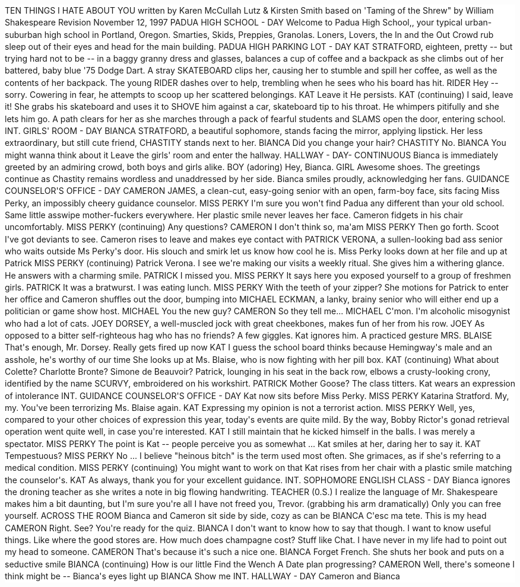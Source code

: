 <p>TEN THINGS I HATE ABOUT YOU written by Karen McCullah Lutz & Kirsten Smith based on 'Taming of the Shrew" by William Shakespeare Revision November 12, 1997 PADUA HIGH SCHOOL - DAY Welcome to Padua High School,, your typical urban-suburban high school in Portland, Oregon.  Smarties, Skids, Preppies, Granolas. Loners, Lovers, the In and the Out Crowd rub sleep out of their eyes and head for the main building. PADUA HIGH PARKING LOT - DAY KAT STRATFORD, eighteen, pretty -- but trying hard not to be -- in a baggy granny dress and glasses, balances a cup of coffee and a backpack as she climbs out of her battered, baby blue '75 Dodge Dart. A stray SKATEBOARD clips her, causing her to stumble and spill her coffee, as well as the contents of her backpack. The young RIDER dashes over to help, trembling when he sees who his board has hit. RIDER Hey -- sorry. Cowering in fear, he attempts to scoop up her scattered belongings. KAT Leave it He persists. KAT (continuing) I said, leave it! She grabs his skateboard and uses it to SHOVE him against a car, skateboard tip to his throat.  He whimpers pitifully and she lets him go.  A path clears for her as she marches through a pack of fearful students and SLAMS open the door, entering school. INT. GIRLS' ROOM - DAY BIANCA STRATFORD, a beautiful sophomore, stands facing the mirror, applying lipstick.  Her less extraordinary, but still cute friend, CHASTITY stands next to her. BIANCA Did you change your hair? CHASTITY No. BIANCA You might wanna think about it Leave the girls' room and enter the hallway. HALLWAY - DAY- CONTINUOUS Bianca is immediately greeted by an admiring crowd, both boys and girls alike. BOY (adoring) Hey, Bianca. GIRL Awesome shoes. The greetings continue as Chastity remains wordless and unaddressed by her side.  Bianca smiles proudly, acknowledging her fans. GUIDANCE COUNSELOR'S OFFICE - DAY CAMERON JAMES, a clean-cut, easy-going senior with an open, farm-boy face, sits facing Miss Perky, an impossibly cheery guidance counselor. MISS PERKY I'm sure you won't find Padua any different than your old school.  Same little asswipe mother-fuckers everywhere. Her plastic smile never leaves her face.  Cameron fidgets in his chair uncomfortably. MISS PERKY (continuing) Any questions? CAMERON I don't think so, ma'am MISS PERKY Then go forth.  Scoot   I've got deviants to see. Cameron rises to leave and makes eye contact with PATRICK VERONA, a sullen-looking bad ass senior who waits outside Ms Perky's door.  His slouch and smirk let us know how cool he is. Miss Perky looks down at her file and up at Patrick MISS PERKY (continuing) Patrick Verona.  I see we're making our visits a weekly ritual. She gives him a withering glance. He answers with a charming smile. PATRICK I missed you. MISS PERKY It says here you exposed yourself to a group of freshmen girls. PATRICK It was a bratwurst.  I was eating lunch. MISS PERKY With the teeth of your zipper? She motions for Patrick to enter her office and Cameron shuffles out the door, bumping into MICHAEL ECKMAN, a lanky, brainy senior who will either end up a politician or game show host. MICHAEL You the new guy? CAMERON So they tell me... MICHAEL C'mon.  I'm  alcoholic misogynist who had a lot of cats. JOEY DORSEY, a well-muscled jock with great cheekbones, makes fun of her from his row. JOEY As opposed to a bitter self-righteous hag who has no friends? A few giggles.  Kat ignores him.  A practiced gesture MRS. BLAISE That's enough, Mr. Dorsey. Really gets fired up now KAT I guess the school board thinks because Hemingway's male and an asshole, he's worthy of our time She looks up at Ms. Blaise, who is now fighting with her pill box. KAT (continuing) What about Colette?  Charlotte Bronte? Simone de Beauvoir? Patrick, lounging in his seat in the back row, elbows a crusty-looking crony, identified by the name SCURVY, embroidered on his workshirt. PATRICK Mother Goose? The class titters.  Kat wears an expression of intolerance INT. GUIDANCE COUNSELOR'S OFFICE - DAY Kat now sits before Miss Perky. MISS PERKY Katarina Stratford.  My, my.  You've been terrorizing Ms. Blaise again. KAT Expressing my opinion is not a terrorist action. MISS PERKY Well, yes, compared to your other choices of expression this year, today's events are quite mild.  By the way, Bobby Rictor's gonad retrieval operation went quite well, in case you're interested. KAT I still maintain that he kicked himself in the balls.  I was merely a spectator. MISS PERKY The point is Kat -- people perceive you as somewhat ... Kat smiles at her, daring her to say it. KAT Tempestuous? MISS PERKY No ... I believe "heinous bitch" is the term used most often. She grimaces, as if she's referring to a medical condition. MISS PERKY (continuing) You might want to work on that Kat rises from her chair with a plastic smile matching the counselor's. KAT As always, thank you for your excellent guidance. INT. SOPHOMORE ENGLISH CLASS - DAY Bianca ignores the droning teacher as she writes a note in big flowing handwriting. TEACHER (0.S.) I realize the language of Mr. Shakespeare makes him a bit daunting, but I'm sure you're all   I have not freed you, Trevor. (grabbing his arm dramatically) Only you can free yourself. ACROSS THE ROOM Bianca and Cameron sit side by side, cozy as can be BIANCA C'esc ma tete. This is my head CAMERON Right.  See?  You're ready for the quiz. BIANCA I don't want to know how to say that though.  I want to know useful things. Like where the good stores are.  How much does champagne cost?  Stuff like Chat.  I have never in my life had to point out my head to someone. CAMERON That's because it's such a nice one. BIANCA Forget French. She shuts her book and puts on a seductive smile BIANCA (continuing) How is our little Find the Wench A Date plan progressing? CAMERON Well, there's someone I think might be -- Bianca's eyes light up BIANCA Show me INT. HALLWAY - DAY Cameron and Bianca